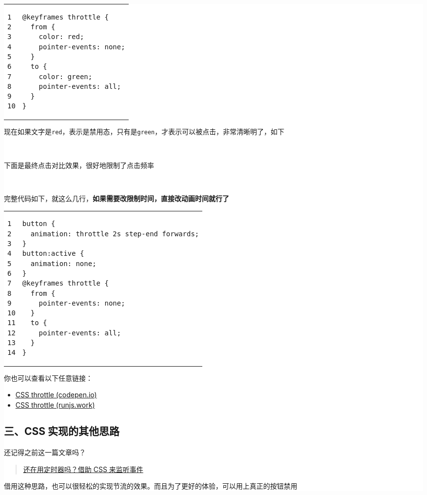 <table><tbody><tr><td class="gutter"><pre><span class="line">1</span><br><span class="line">2</span><br><span class="line">3</span><br><span class="line">4</span><br><span class="line">5</span><br><span class="line">6</span><br><span class="line">7</span><br><span class="line">8</span><br><span class="line">9</span><br><span class="line">10</span><br></pre></td><td class="code"><pre><span class="line"><span class="keyword">@keyframes</span> throttle {</span><br><span class="line">  <span class="selector-tag">from</span> {</span><br><span class="line">    <span class="attribute">color</span>: red;</span><br><span class="line">    <span class="attribute">pointer-events</span>: none;</span><br><span class="line">  }</span><br><span class="line">  <span class="selector-tag">to</span> {</span><br><span class="line">    <span class="attribute">color</span>: green;</span><br><span class="line">    <span class="attribute">pointer-events</span>: all;</span><br><span class="line">  }</span><br><span class="line">}</span><br></pre></td></tr></tbody></table>

现在如果文字是`red`，表示是禁用态，只有是`green`，才表示可以被点击，非常清晰明了，如下

![Kapture 2022-11-12 at 10.54.43](data:image/gif;base64,R0lGODlhAQABAIAAAAAAAP///yH5BAEAAAAALAAAAAABAAEAAAIBRAA7)

下面是最终点击对比效果，很好地限制了点击频率

![Kapture 2022-11-12 at 10.48.13](data:image/gif;base64,R0lGODlhAQABAIAAAAAAAP///yH5BAEAAAAALAAAAAABAAEAAAIBRAA7)

完整代码如下，就这么几行，**如果需要改限制时间，直接改动画时间就行了**

<table><tbody><tr><td class="gutter"><pre><span class="line">1</span><br><span class="line">2</span><br><span class="line">3</span><br><span class="line">4</span><br><span class="line">5</span><br><span class="line">6</span><br><span class="line">7</span><br><span class="line">8</span><br><span class="line">9</span><br><span class="line">10</span><br><span class="line">11</span><br><span class="line">12</span><br><span class="line">13</span><br><span class="line">14</span><br></pre></td><td class="code"><pre><span class="line"><span class="selector-tag">button</span> {</span><br><span class="line">  <span class="attribute">animation</span>: throttle <span class="number">2s</span> step-end forwards;</span><br><span class="line">}</span><br><span class="line"><span class="selector-tag">button</span><span class="selector-pseudo">:active</span> {</span><br><span class="line">  <span class="attribute">animation</span>: none;</span><br><span class="line">}</span><br><span class="line"><span class="keyword">@keyframes</span> throttle {</span><br><span class="line">  <span class="selector-tag">from</span> {</span><br><span class="line">    <span class="attribute">pointer-events</span>: none;</span><br><span class="line">  }</span><br><span class="line">  <span class="selector-tag">to</span> {</span><br><span class="line">    <span class="attribute">pointer-events</span>: all;</span><br><span class="line">  }</span><br><span class="line">}</span><br></pre></td></tr></tbody></table>

你也可以查看以下任意链接：

*   [CSS throttle (codepen.io)](https://link.juejin.cn/?target=https://codepen.io/xboxyan/pen/rNKmmVq "https://codepen.io/xboxyan/pen/rNKmmVq")
*   [CSS throttle (runjs.work)](https://link.juejin.cn/?target=https://runjs.work/projects/47885939389440f4 "https://runjs.work/projects/47885939389440f4")

[](about:blank#%E4%B8%89%E3%80%81CSS-%E5%AE%9E%E7%8E%B0%E7%9A%84%E5%85%B6%E4%BB%96%E6%80%9D%E8%B7%AF "三、CSS 实现的其他思路")三、CSS 实现的其他思路
----------------------------------------------------------------------------------------------------------------------------------

还记得之前这一篇文章吗？

> [还在用定时器吗？借助 CSS 来监听事件](https://juejin.cn/post/7143051955810598926 "https://juejin.cn/post/7143051955810598926")

借用这种思路，也可以很轻松的实现节流的效果。而且为了更好的体验，可以用上真正的按钮禁用
